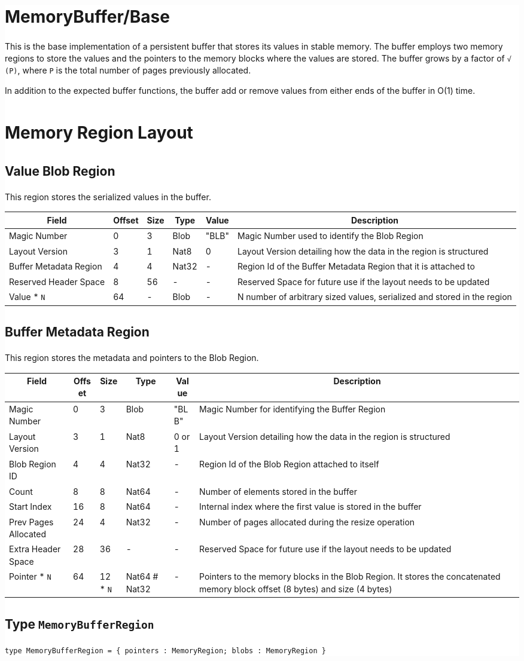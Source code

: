 # MemoryBuffer/Base
This is the base implementation of a persistent buffer that stores its values in stable memory.
The buffer employs two memory regions to store the values and the pointers to the memory blocks where the values are stored.
The buffer grows by a factor of `√(P)`, where `P` is the total number of pages previously allocated.

In addition to the expected buffer functions, the buffer add or remove values from either ends of the buffer in O(1) time.


# Memory Region Layout

## Value Blob Region
This region stores the serialized values in the buffer.

|           Field          | Offset | Size |  Type  | Value |                                Description                              |
|--------------------------|--------|------|--------|-------|-------------------------------------------------------------------------|
| Magic Number             |  0     |  3   | Blob   | "BLB" | Magic Number used to identify the Blob Region                           |
| Layout Version           |  3     |  1   | Nat8   | 0     | Layout Version detailing how the data in the region is structured       |
| Buffer Metadata Region   |  4     |  4   | Nat32  | -     | Region Id of the Buffer Metadata Region that it is attached to                 |
| Reserved Header Space    |  8     |  56  | -      | -     | Reserved Space for future use if the layout needs to be updated         |
| Value * `N`              |  64    |  -   | Blob   | -     | N number of arbitrary sized values, serialized and stored in the region |

## Buffer Metadata Region
This region stores the metadata and pointers to the Blob Region.

|           Field          | Offset |   Size    |     Type      |  Value  |                                Description                              |
|--------------------------|--------|-----------|---------------|---------|-------------------------------------------------------------------------|
| Magic Number             |  0     |  3        | Blob          | "BLB"   | Magic Number for identifying the Buffer Region                          |
| Layout Version           |  3     |  1        | Nat8          | 0 or 1  | Layout Version detailing how the data in the region is structured       |
| Blob Region ID           |  4     |  4        | Nat32         | -       | Region Id of the Blob Region attached to itself                         |
| Count                    |  8     |  8        | Nat64         | -       | Number of elements stored in the buffer                                 |
| Start Index              |  16    |  8        | Nat64         | -       | Internal index where the first value is stored in the buffer            |
| Prev Pages Allocated     |  24    |  4        | Nat32         | -       | Number of pages allocated during the resize operation                   |
| Extra Header Space       |  28    |  36       | -             | -       | Reserved Space for future use if the layout needs to be updated         |
| Pointer * `N`            |  64    |  12 * `N` | Nat64 # Nat32 | -       | Pointers to the memory blocks in the Blob Region. It stores the concatenated memory block offset (8 bytes) and size (4 bytes) |


## Type `MemoryBufferRegion`
``` motoko no-repl
type MemoryBufferRegion = { pointers : MemoryRegion; blobs : MemoryRegion }
```
